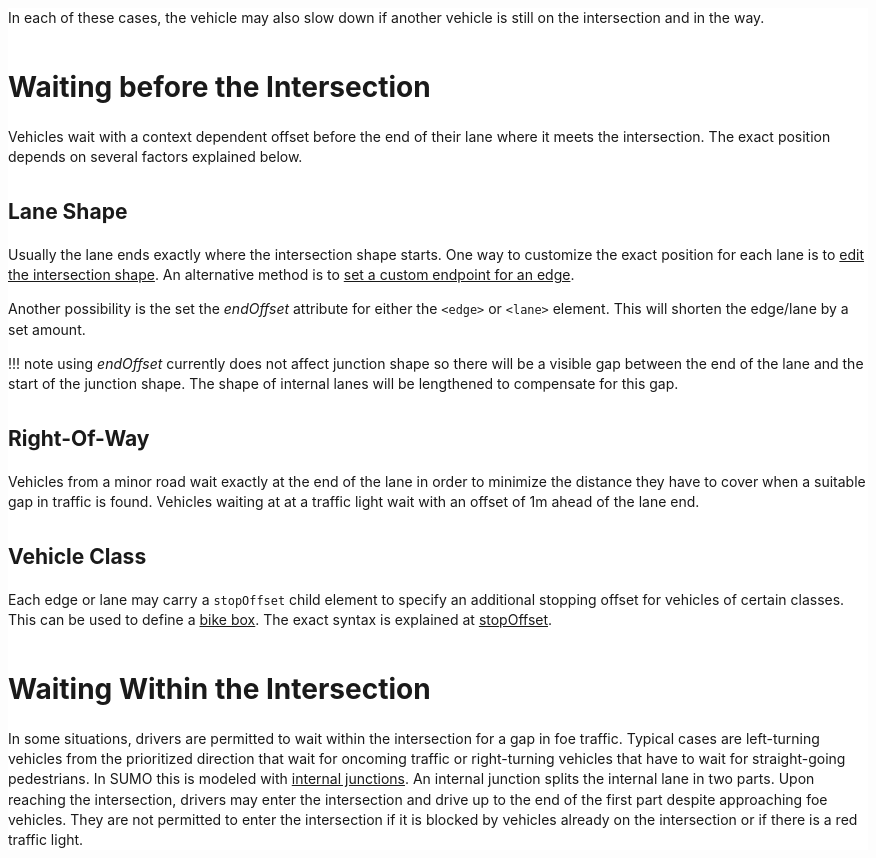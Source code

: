 In each of these cases, the vehicle may also slow down if another
vehicle is still on the intersection and in the way.

# Waiting before the Intersection

Vehicles wait with a context dependent offset before the end of their
lane where it meets the intersection. The exact position depends on
several factors explained below.

## Lane Shape

Usually the lane ends exactly where the intersection shape starts. One
way to customize the exact position for each lane is to [edit the intersection shape](../Netedit/index.md#junction). An alternative method
is to [set a custom endpoint for an edge](../Netedit/index.md#specifying_the_complete_geometry_of_an_edge_including_endpoints).

Another possibility is the set the *endOffset* attribute for either the `<edge>`
or `<lane>` element. This will shorten the edge/lane by a set amount.

!!! note
    using *endOffset* currently does not affect junction shape so there will be a visible gap between the end of the lane and the start of the junction shape. The shape of internal lanes will be lengthened to compensate for this gap.

## Right-Of-Way

Vehicles from a minor road wait exactly at the end of the lane in order
to minimize the distance they have to cover when a suitable gap in
traffic is found. Vehicles waiting at at a traffic light wait with an
offset of 1m ahead of the lane end.

## Vehicle Class

Each edge or lane may carry a `stopOffset` child element to specify an additional
stopping offset for vehicles of certain classes. This can be used to define a [bike box](https://en.wikipedia.org/wiki/Advanced_stop_line).
The exact syntax is explained at [stopOffset](../Networks/PlainXML.md#stop_offsets).

# Waiting Within the Intersection

In some situations, drivers are permitted to wait within the
intersection for a gap in foe traffic. Typical cases are left-turning
vehicles from the prioritized direction that wait for oncoming traffic
or right-turning vehicles that have to wait for straight-going
pedestrians. In SUMO this is modeled with [internal junctions](../Networks/SUMO_Road_Networks.md#internal_junctions).
An internal junction splits the internal lane in two parts. Upon
reaching the intersection, drivers may enter the intersection and drive
up to the end of the first part despite approaching foe vehicles. They
are not permitted to enter the intersection if it is blocked by vehicles
already on the intersection or if there is a red traffic light.
